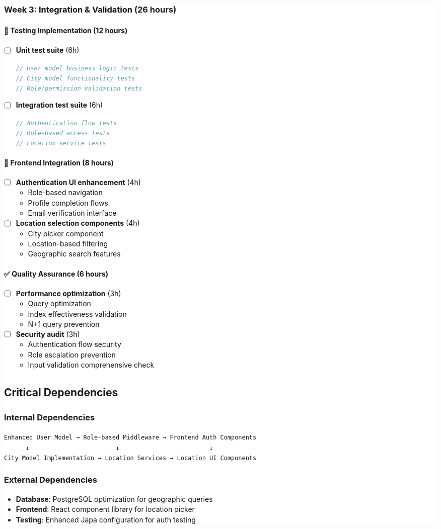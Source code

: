 ### Week 3: Integration & Validation (26 hours)

#### 🧪 Testing Implementation (12 hours)

- [ ] **Unit test suite** (6h)
  ```typescript
  // User model business logic tests
  // City model functionality tests
  // Role/permission validation tests
  ```
- [ ] **Integration test suite** (6h)
  ```typescript
  // Authentication flow tests
  // Role-based access tests
  // Location service tests
  ```

#### 🎨 Frontend Integration (8 hours)

- [ ] **Authentication UI enhancement** (4h)
  - Role-based navigation
  - Profile completion flows
  - Email verification interface
- [ ] **Location selection components** (4h)
  - City picker component
  - Location-based filtering
  - Geographic search features

#### ✅ Quality Assurance (6 hours)

- [ ] **Performance optimization** (3h)
  - Query optimization
  - Index effectiveness validation
  - N+1 query prevention
- [ ] **Security audit** (3h)
  - Authentication flow security
  - Role escalation prevention
  - Input validation comprehensive check

## Critical Dependencies

### Internal Dependencies

```
Enhanced User Model → Role-based Middleware → Frontend Auth Components
      ↓                        ↓                         ↓
City Model Implementation → Location Services → Location UI Components
```

### External Dependencies

- **Database**: PostgreSQL optimization for geographic queries
- **Frontend**: React component library for location picker
- **Testing**: Enhanced Japa configuration for auth testing
